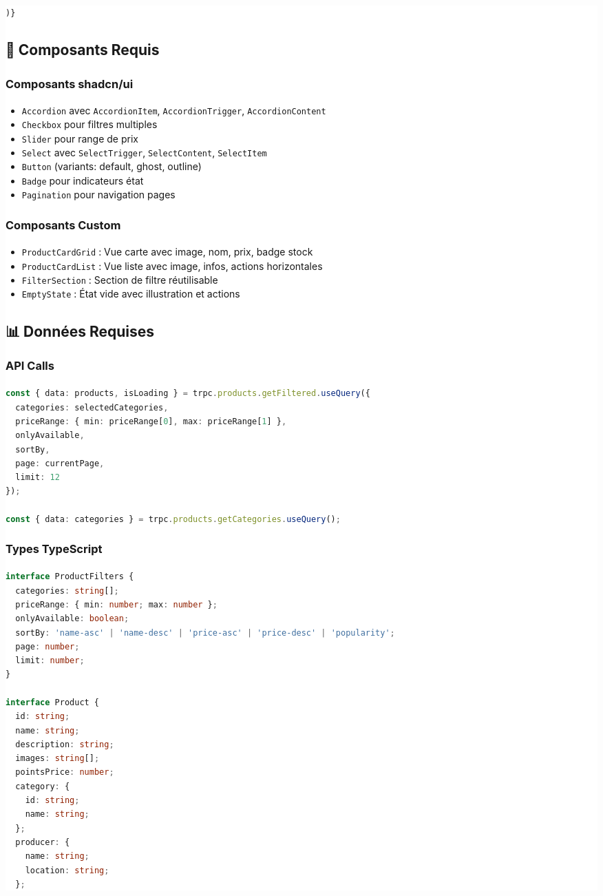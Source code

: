 ```jsx
)}
```

## 🔧 Composants Requis

### Composants shadcn/ui
- `Accordion` avec `AccordionItem`, `AccordionTrigger`, `AccordionContent`
- `Checkbox` pour filtres multiples
- `Slider` pour range de prix
- `Select` avec `SelectTrigger`, `SelectContent`, `SelectItem`
- `Button` (variants: default, ghost, outline)
- `Badge` pour indicateurs état
- `Pagination` pour navigation pages

### Composants Custom
- `ProductCardGrid` : Vue carte avec image, nom, prix, badge stock
- `ProductCardList` : Vue liste avec image, infos, actions horizontales
- `FilterSection` : Section de filtre réutilisable
- `EmptyState` : État vide avec illustration et actions

## 📊 Données Requises

### API Calls
```typescript
const { data: products, isLoading } = trpc.products.getFiltered.useQuery({
  categories: selectedCategories,
  priceRange: { min: priceRange[0], max: priceRange[1] },
  onlyAvailable,
  sortBy,
  page: currentPage,
  limit: 12
});

const { data: categories } = trpc.products.getCategories.useQuery();
```

### Types TypeScript
```typescript
interface ProductFilters {
  categories: string[];
  priceRange: { min: number; max: number };
  onlyAvailable: boolean;
  sortBy: 'name-asc' | 'name-desc' | 'price-asc' | 'price-desc' | 'popularity';
  page: number;
  limit: number;
}

interface Product {
  id: string;
  name: string;
  description: string;
  images: string[];
  pointsPrice: number;
  category: {
    id: string;
    name: string;
  };
  producer: {
    name: string;
    location: string;
  };
```
